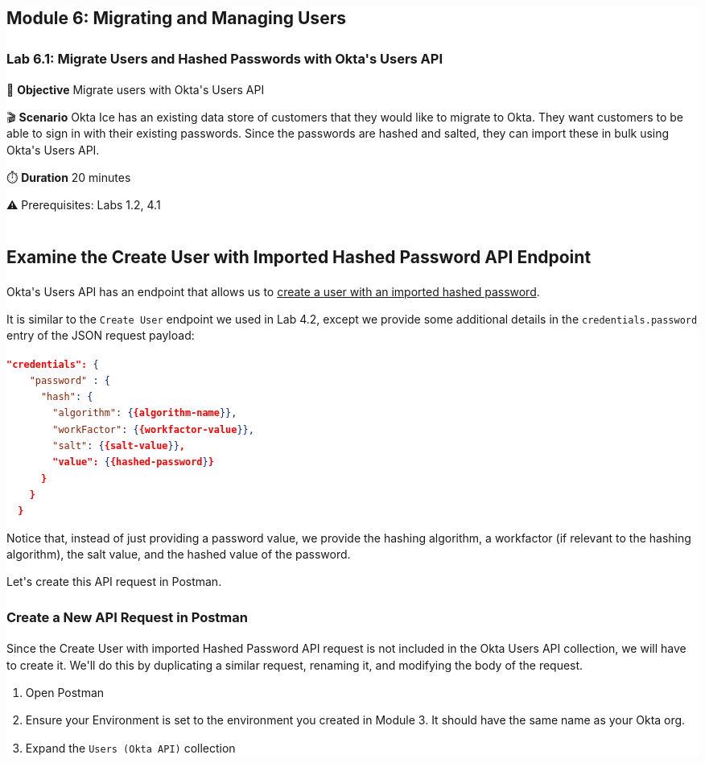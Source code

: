## Module 6: Migrating and Managing Users

### Lab 6.1: Migrate Users and Hashed Passwords with Okta's Users API

🎯 **Objective** Migrate users with Okta's Users API

🎬 **Scenario** Okta Ice has an existing data store of customers that they would like to migrate to Okta. They want customers to be able to sign in with their existing passwords. Since the passwords are hashed and salted, they can import these in bulk using Okta's Users API.

⏱️ **Duration** 20 minutes

⚠️ Prerequisites: Labs 1.2, 4.1

#

## Examine the Create User with Imported Hashed Password API Endpoint

Okta's Users API has an endpoint that allows us to [create a user with an imported hashed password](https://developer.okta.com/docs/reference/api/users/#create-user-with-imported-hashed-password).

It is similar to the `Create User` endpoint we used in Lab 4.2, except we provide some additional details in the `credentials.password` entry of the JSON request payload:

```json
"credentials": {
    "password" : {
      "hash": {
        "algorithm": {{algorithm-name}},
        "workFactor": {{workfactor-value}},
        "salt": {{salt-value}},
        "value": {{hashed-password}}
      }
    }
  }
```

Notice that, instead of just providing a password value, we provide the hashing algorithm, a workfactor (if relevant to the hashing algorithm), the salt value, and the hashed value of the password.

Let's create this API request in Postman.

### Create a New API Request in Postman

Since the Create User with imported Hashed Password API request is not included in the Okta Users API collection, we will have to create it. We'll do this by duplicating a similar request, renaming it, and modifying the body of the request.

1. Open Postman

2. Ensure your Environment is set to the environment you created in Module 3. It should have the same name as your Okta org.

3. Expand the `Users (Okta API)` collection
